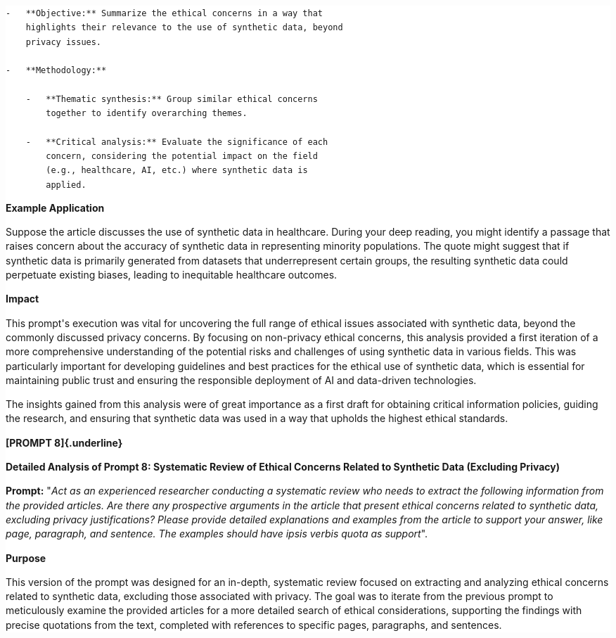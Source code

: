     -   **Objective:** Summarize the ethical concerns in a way that
        highlights their relevance to the use of synthetic data, beyond
        privacy issues.

    -   **Methodology:**

        -   **Thematic synthesis:** Group similar ethical concerns
            together to identify overarching themes.

        -   **Critical analysis:** Evaluate the significance of each
            concern, considering the potential impact on the field
            (e.g., healthcare, AI, etc.) where synthetic data is
            applied.

**Example Application**

Suppose the article discusses the use of synthetic data in healthcare.
During your deep reading, you might identify a passage that raises
concern about the accuracy of synthetic data in representing minority
populations. The quote might suggest that if synthetic data is primarily
generated from datasets that underrepresent certain groups, the
resulting synthetic data could perpetuate existing biases, leading to
inequitable healthcare outcomes.

**Impact**

This prompt\'s execution was vital for uncovering the full range of
ethical issues associated with synthetic data, beyond the commonly
discussed privacy concerns. By focusing on non-privacy ethical concerns,
this analysis provided a first iteration of a more comprehensive
understanding of the potential risks and challenges of using synthetic
data in various fields. This was particularly important for developing
guidelines and best practices for the ethical use of synthetic data,
which is essential for maintaining public trust and ensuring the
responsible deployment of AI and data-driven technologies.

The insights gained from this analysis were of great importance as a
first draft for obtaining critical information policies, guiding the
research, and ensuring that synthetic data was used in a way that
upholds the highest ethical standards.

**[PROMPT 8]{.underline}**

**Detailed Analysis of Prompt 8: Systematic Review of Ethical Concerns
Related to Synthetic Data (Excluding Privacy)**

**Prompt:** \"*Act as an experienced researcher conducting a systematic
review who needs to extract the following information from the provided
articles. Are there any prospective arguments in the article that
present ethical concerns related to synthetic data, excluding privacy
justifications? Please provide detailed explanations and examples from
the article to support your answer, like page, paragraph, and sentence.
The examples should have ipsis verbis quota as support*\".

**Purpose**

This version of the prompt was designed for an in-depth, systematic
review focused on extracting and analyzing ethical concerns related to
synthetic data, excluding those associated with privacy. The goal was to
iterate from the previous prompt to meticulously examine the provided
articles for a more detailed search of ethical considerations,
supporting the findings with precise quotations from the text, completed
with references to specific pages, paragraphs, and sentences.
